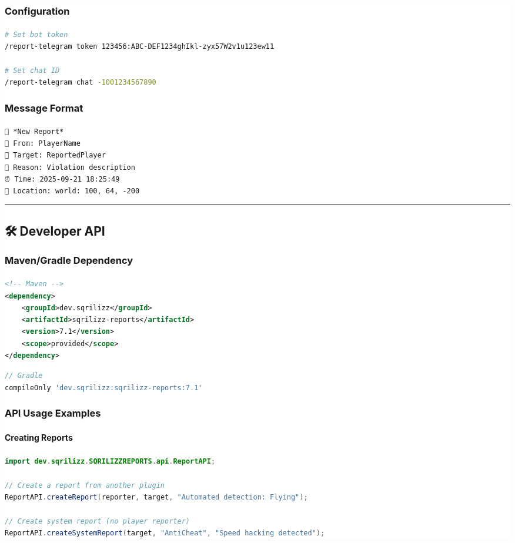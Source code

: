 ### Configuration

```bash
# Set bot token
/report-telegram token 123456:ABC-DEF1234ghIkl-zyx57W2v1u123ew11

# Set chat ID  
/report-telegram chat -1001234567890
```

### Message Format

```
🚨 *New Report*
👤 From: PlayerName
🎯 Target: ReportedPlayer
📝 Reason: Violation description
⏰ Time: 2025-09-21 18:25:49
📍 Location: world: 100, 64, -200
```

---

## 🛠️ Developer API

### Maven/Gradle Dependency

```xml
<!-- Maven -->
<dependency>
    <groupId>dev.sqrilizz</groupId>
    <artifactId>sqrilizz-reports</artifactId>
    <version>7.1</version>
    <scope>provided</scope>
</dependency>
```

```gradle
// Gradle
compileOnly 'dev.sqrilizz:sqrilizz-reports:7.1'
```

### API Usage Examples

#### Creating Reports

```java
import dev.sqrilizz.SQRILIZZREPORTS.api.ReportAPI;

// Create a report from another plugin
ReportAPI.createReport(reporter, target, "Automated detection: Flying");

// Create system report (no player reporter)
ReportAPI.createSystemReport(target, "AntiCheat", "Speed hacking detected");
```
